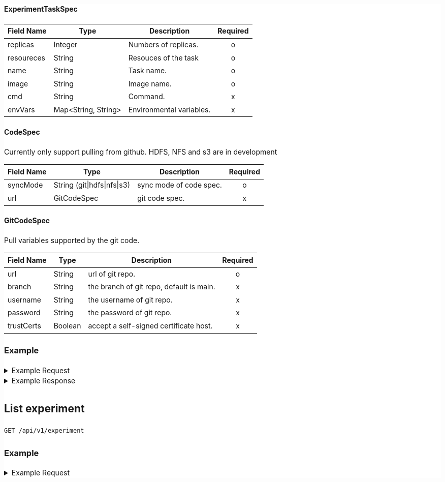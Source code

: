#### **ExperimentTaskSpec**

| Field Name | Type                | Description              | Required |
| ---------- | ------------------- | ------------------------ | :------: |
| replicas   | Integer             | Numbers of replicas.     |    o     |
| resoureces | String              | Resouces of the task     |    o     |
| name       | String              | Task name.               |    o     |
| image      | String              | Image name.              |    o     |
| cmd        | String              | Command.                 |    x     |
| envVars    | Map<String, String> | Environmental variables. |    x     |

#### **CodeSpec**

Currently only support pulling from github. HDFS, NFS and s3 are in development

| Field Name | Type                          | Description             | Required |
| ---------- | ----------------------------- | ----------------------- | :------: |
| syncMode   | String \(git\|hdfs\|nfs\|s3\) | sync mode of code spec. |    o     |
| url        | GitCodeSpec                   | git code spec.          |    x     |

#### **GitCodeSpec**

Pull variables supported by the git code.

| Field Name | Type    | Description                              | Required |
| ---------- | ------- | ---------------------------------------- | :------: |
| url        | String  | url of git repo.                         |    o     |
| branch     | String  | the branch of git repo, default is main. |    x     |
| username   | String  | the username of git repo.                |    x     |
| password   | String  | the password of git repo.                |    x     |
| trustCerts | Boolean | accept a self-signed certificate host.   |    x     |

### Example
<details><summary>Example Request</summary></details>

<details><summary>Example Response</summary></details>



## List experiment
`GET /api/v1/experiment`

### Example
<details><summary>Example Request</summary></details>
